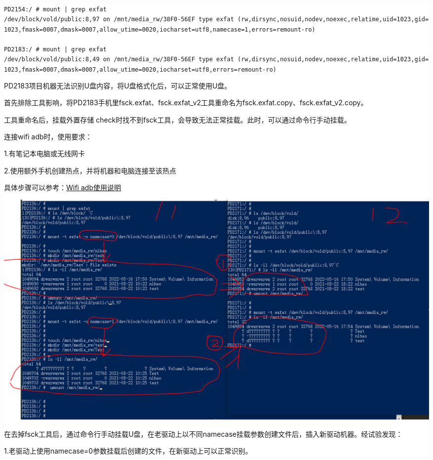 ```
PD2154:/ # mount | grep exfat
/dev/block/vold/public:8,97 on /mnt/media_rw/38F0-56EF type exfat (rw,dirsync,nosuid,nodev,noexec,relatime,uid=1023,gid=1023,fmask=0007,dmask=0007,allow_utime=0020,iocharset=utf8,namecase=1,errors=remount-ro)
 
PD2183:/ # mount | grep exfat
/dev/block/vold/public:8,49 on /mnt/media_rw/38F0-56EF type exfat (rw,dirsync,nosuid,nodev,noexec,relatime,uid=1023,gid=1023,fmask=0007,dmask=0007,allow_utime=0020,iocharset=utf8,errors=remount-ro)
```

 

PD2183项目机器无法识别U盘内容，将U盘格式化后，可以正常使用U盘。

首先排除工具影响，将PD2183手机里fsck.exfat、fsck.exfat_v2工具重命名为fsck.exfat.copy、fsck.exfat_v2.copy。

工具重命名后，挂载外置存储 check时找不到fsck工具，会导致无法正常挂载。此时，可以通过命令行手动挂载。

 

连接wifi adb时，使用要求：

1.有笔记本电脑或无线网卡

2.使用额外手机创建热点，并将机器和电脑连接至该热点

具体步骤可以参考：[Wifi adb使用说明](http://km.vivo.xyz/pages/viewpage.action?pageId=34830597)

 

![image-20230708212301448](.\exfat新驱动不识别问题.assets\image-20230708212301448.png)

在去掉fsck工具后，通过命令行手动挂载U盘，在老驱动上以不同namecase挂载参数创建文件后，插入新驱动机器。经试验发现：

1.老驱动上使用namecase=0参数挂载后创建的文件，在新驱动上可以正常识别。
